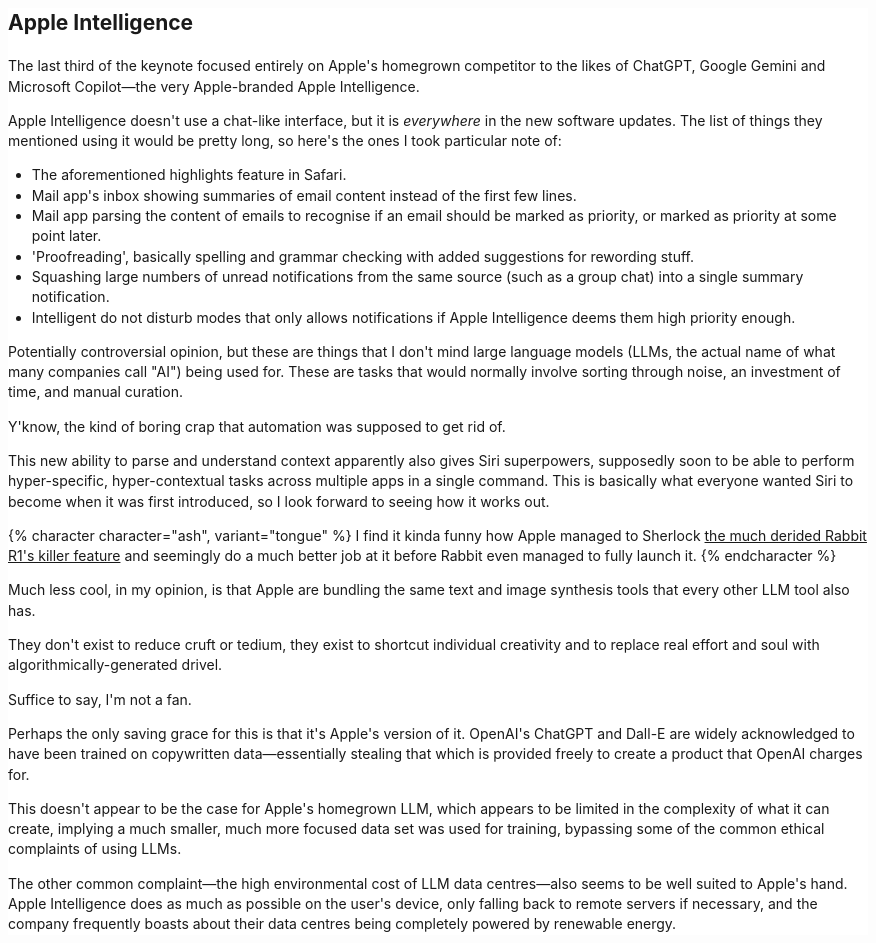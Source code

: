 ## Apple Intelligence

The last third of the keynote focused entirely on Apple's homegrown competitor to the likes of ChatGPT, Google Gemini and Microsoft Copilot—the very Apple-branded Apple Intelligence.

Apple Intelligence doesn't use a chat-like interface, but it is _everywhere_ in the new software updates. The list of things they mentioned using it would be pretty long, so here's the ones I took particular note of:

- The aforementioned highlights feature in Safari.
- Mail app's inbox showing summaries of email content instead of the first few lines.
- Mail app parsing the content of emails to recognise if an email should be marked as priority, or marked as priority at some point later.
- 'Proofreading', basically spelling and grammar checking with added suggestions for rewording stuff.
- Squashing large numbers of unread notifications from the same source (such as a group chat) into a single summary notification.
- Intelligent do not disturb modes that only allows notifications if Apple Intelligence deems them high priority enough.

Potentially controversial opinion, but these are things that I don't mind large language models (LLMs, the actual name of what many companies call "AI") being used for. These are tasks that would normally involve sorting through noise, an investment of time, and manual curation.

Y'know, the kind of boring crap that automation was supposed to get rid of.

This new ability to parse and understand context apparently also gives Siri superpowers, supposedly soon to be able to perform hyper-specific, hyper-contextual tasks across multiple apps in a single command. This is basically what everyone wanted Siri to become when it was first introduced, so I look forward to seeing how it works out.

{% character character="ash", variant="tongue" %}
I find it kinda funny how Apple managed to Sherlock [the much derided Rabbit R1's killer feature](https://www.youtube.com/watch?v=ddTV12hErTc&t=596s) and seemingly do a much better job at it before Rabbit even managed to fully launch it.
{% endcharacter %}

Much less cool, in my opinion, is that Apple are bundling the same text and image synthesis tools that every other LLM tool also has.

They don't exist to reduce cruft or tedium, they exist to shortcut individual creativity and to replace real effort and soul with algorithmically-generated drivel.

Suffice to say, I'm not a fan.

Perhaps the only saving grace for this is that it's Apple's version of it. OpenAI's ChatGPT and Dall-E are widely acknowledged to have been trained on copywritten data—essentially stealing that which is provided freely to create a product that OpenAI charges for.

This doesn't appear to be the case for Apple's homegrown LLM, which appears to be limited in the complexity of what it can create, implying a much smaller, much more focused data set was used for training, bypassing some of the common ethical complaints of using LLMs.

The other common complaint—the high environmental cost of LLM data centres—also seems to be well suited to Apple's hand. Apple Intelligence does as much as possible on the user's device, only falling back to remote servers if necessary, and the company frequently boasts about their data centres being completely powered by renewable energy.
